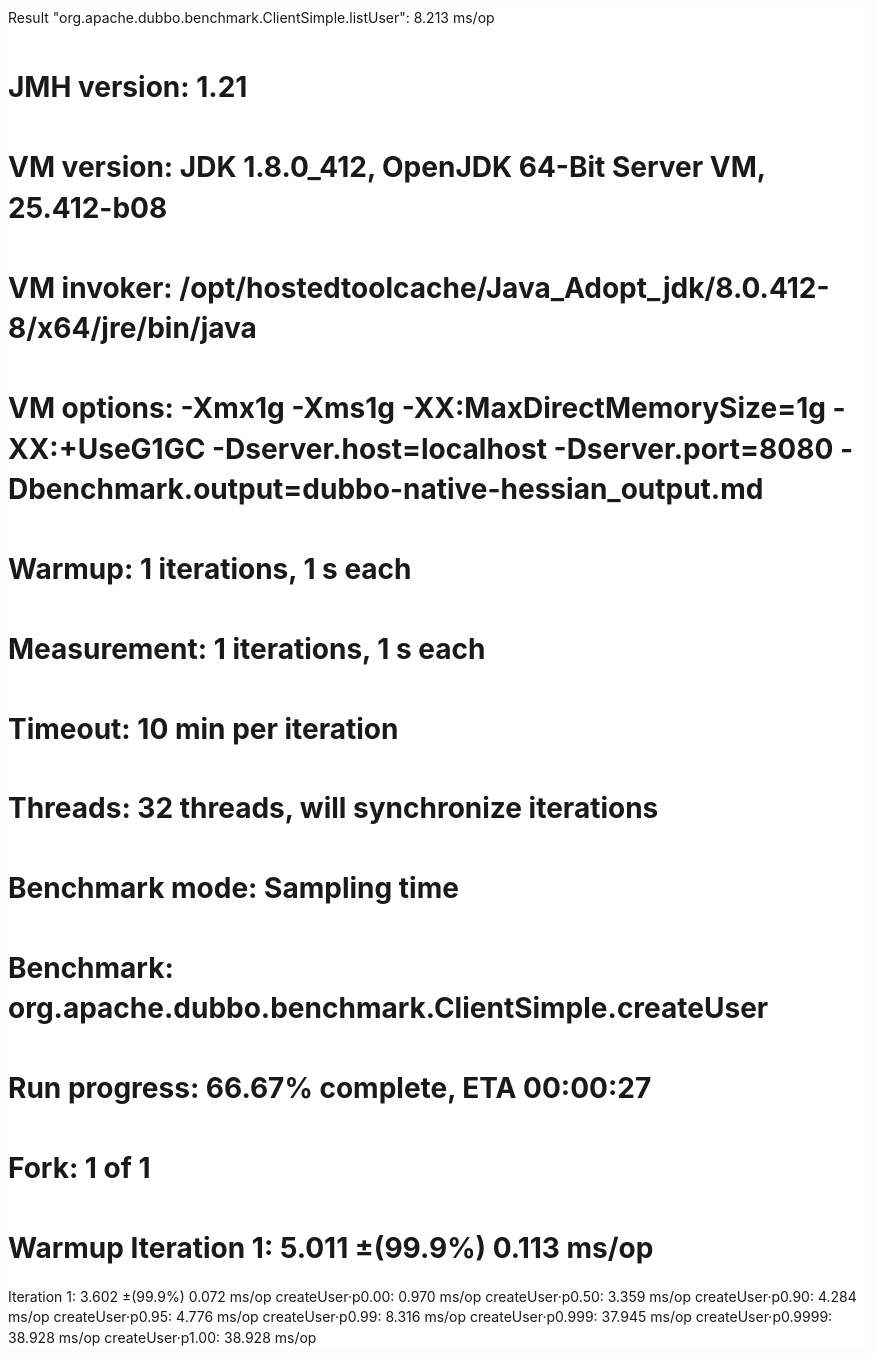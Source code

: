 
Result "org.apache.dubbo.benchmark.ClientSimple.listUser":
  8.213 ms/op


# JMH version: 1.21
# VM version: JDK 1.8.0_412, OpenJDK 64-Bit Server VM, 25.412-b08
# VM invoker: /opt/hostedtoolcache/Java_Adopt_jdk/8.0.412-8/x64/jre/bin/java
# VM options: -Xmx1g -Xms1g -XX:MaxDirectMemorySize=1g -XX:+UseG1GC -Dserver.host=localhost -Dserver.port=8080 -Dbenchmark.output=dubbo-native-hessian_output.md
# Warmup: 1 iterations, 1 s each
# Measurement: 1 iterations, 1 s each
# Timeout: 10 min per iteration
# Threads: 32 threads, will synchronize iterations
# Benchmark mode: Sampling time
# Benchmark: org.apache.dubbo.benchmark.ClientSimple.createUser

# Run progress: 66.67% complete, ETA 00:00:27
# Fork: 1 of 1
# Warmup Iteration   1: 5.011 ±(99.9%) 0.113 ms/op
Iteration   1: 3.602 ±(99.9%) 0.072 ms/op
                 createUser·p0.00:   0.970 ms/op
                 createUser·p0.50:   3.359 ms/op
                 createUser·p0.90:   4.284 ms/op
                 createUser·p0.95:   4.776 ms/op
                 createUser·p0.99:   8.316 ms/op
                 createUser·p0.999:  37.945 ms/op
                 createUser·p0.9999: 38.928 ms/op
                 createUser·p1.00:   38.928 ms/op
